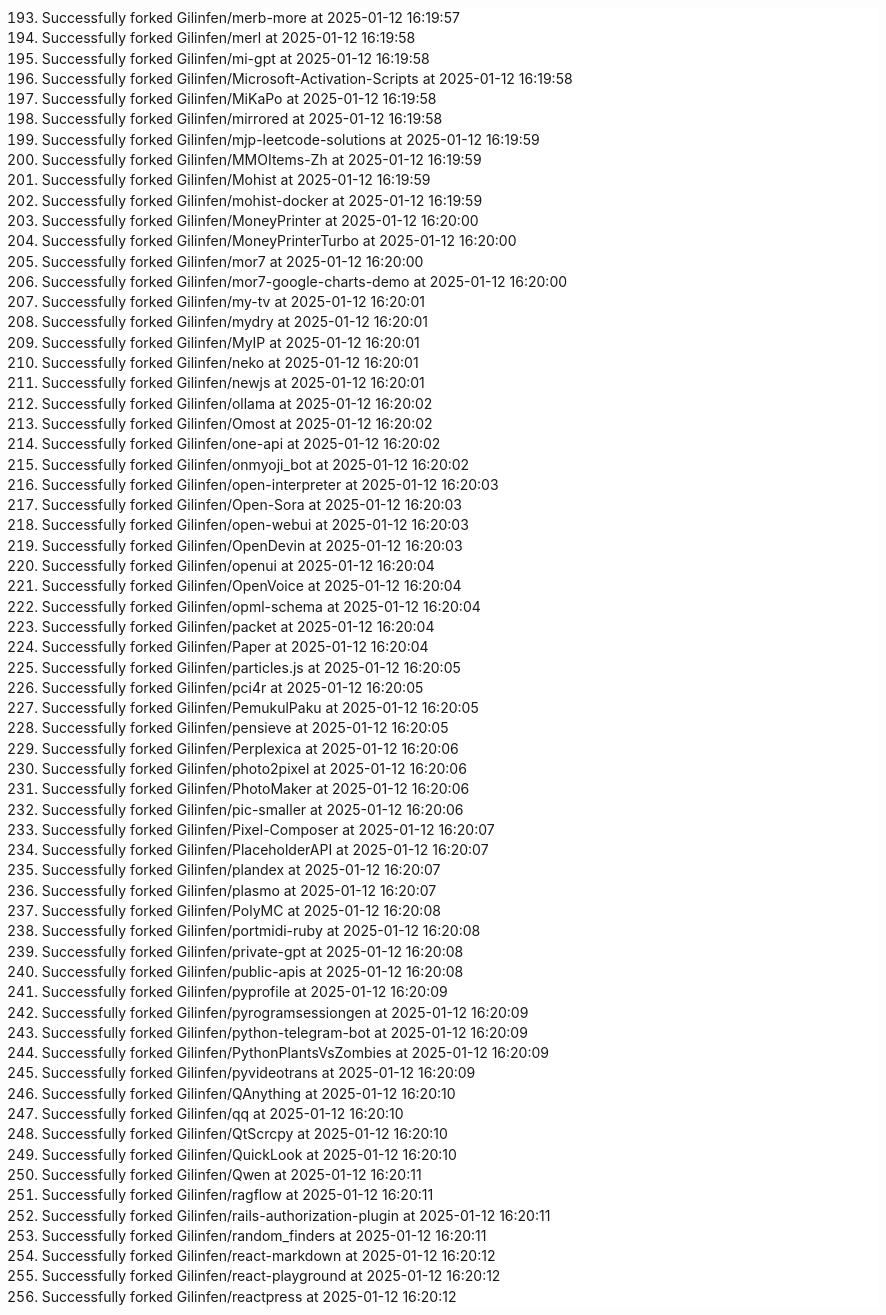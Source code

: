 193. Successfully forked Gilinfen/merb-more at 2025-01-12 16:19:57
194. Successfully forked Gilinfen/merl at 2025-01-12 16:19:58
195. Successfully forked Gilinfen/mi-gpt at 2025-01-12 16:19:58
196. Successfully forked Gilinfen/Microsoft-Activation-Scripts at 2025-01-12 16:19:58
197. Successfully forked Gilinfen/MiKaPo at 2025-01-12 16:19:58
198. Successfully forked Gilinfen/mirrored at 2025-01-12 16:19:58
199. Successfully forked Gilinfen/mjp-leetcode-solutions at 2025-01-12 16:19:59
200. Successfully forked Gilinfen/MMOItems-Zh at 2025-01-12 16:19:59
201. Successfully forked Gilinfen/Mohist at 2025-01-12 16:19:59
202. Successfully forked Gilinfen/mohist-docker at 2025-01-12 16:19:59
203. Successfully forked Gilinfen/MoneyPrinter at 2025-01-12 16:20:00
204. Successfully forked Gilinfen/MoneyPrinterTurbo at 2025-01-12 16:20:00
205. Successfully forked Gilinfen/mor7 at 2025-01-12 16:20:00
206. Successfully forked Gilinfen/mor7-google-charts-demo at 2025-01-12 16:20:00
207. Successfully forked Gilinfen/my-tv at 2025-01-12 16:20:01
208. Successfully forked Gilinfen/mydry at 2025-01-12 16:20:01
209. Successfully forked Gilinfen/MyIP at 2025-01-12 16:20:01
210. Successfully forked Gilinfen/neko at 2025-01-12 16:20:01
211. Successfully forked Gilinfen/newjs at 2025-01-12 16:20:01
212. Successfully forked Gilinfen/ollama at 2025-01-12 16:20:02
213. Successfully forked Gilinfen/Omost at 2025-01-12 16:20:02
214. Successfully forked Gilinfen/one-api at 2025-01-12 16:20:02
215. Successfully forked Gilinfen/onmyoji_bot at 2025-01-12 16:20:02
216. Successfully forked Gilinfen/open-interpreter at 2025-01-12 16:20:03
217. Successfully forked Gilinfen/Open-Sora at 2025-01-12 16:20:03
218. Successfully forked Gilinfen/open-webui at 2025-01-12 16:20:03
219. Successfully forked Gilinfen/OpenDevin at 2025-01-12 16:20:03
220. Successfully forked Gilinfen/openui at 2025-01-12 16:20:04
221. Successfully forked Gilinfen/OpenVoice at 2025-01-12 16:20:04
222. Successfully forked Gilinfen/opml-schema at 2025-01-12 16:20:04
223. Successfully forked Gilinfen/packet at 2025-01-12 16:20:04
224. Successfully forked Gilinfen/Paper at 2025-01-12 16:20:04
225. Successfully forked Gilinfen/particles.js at 2025-01-12 16:20:05
226. Successfully forked Gilinfen/pci4r at 2025-01-12 16:20:05
227. Successfully forked Gilinfen/PemukulPaku at 2025-01-12 16:20:05
228. Successfully forked Gilinfen/pensieve at 2025-01-12 16:20:05
229. Successfully forked Gilinfen/Perplexica at 2025-01-12 16:20:06
230. Successfully forked Gilinfen/photo2pixel at 2025-01-12 16:20:06
231. Successfully forked Gilinfen/PhotoMaker at 2025-01-12 16:20:06
232. Successfully forked Gilinfen/pic-smaller at 2025-01-12 16:20:06
233. Successfully forked Gilinfen/Pixel-Composer at 2025-01-12 16:20:07
234. Successfully forked Gilinfen/PlaceholderAPI at 2025-01-12 16:20:07
235. Successfully forked Gilinfen/plandex at 2025-01-12 16:20:07
236. Successfully forked Gilinfen/plasmo at 2025-01-12 16:20:07
237. Successfully forked Gilinfen/PolyMC at 2025-01-12 16:20:08
238. Successfully forked Gilinfen/portmidi-ruby at 2025-01-12 16:20:08
239. Successfully forked Gilinfen/private-gpt at 2025-01-12 16:20:08
240. Successfully forked Gilinfen/public-apis at 2025-01-12 16:20:08
241. Successfully forked Gilinfen/pyprofile at 2025-01-12 16:20:09
242. Successfully forked Gilinfen/pyrogramsessiongen at 2025-01-12 16:20:09
243. Successfully forked Gilinfen/python-telegram-bot at 2025-01-12 16:20:09
244. Successfully forked Gilinfen/PythonPlantsVsZombies at 2025-01-12 16:20:09
245. Successfully forked Gilinfen/pyvideotrans at 2025-01-12 16:20:09
246. Successfully forked Gilinfen/QAnything at 2025-01-12 16:20:10
247. Successfully forked Gilinfen/qq at 2025-01-12 16:20:10
248. Successfully forked Gilinfen/QtScrcpy at 2025-01-12 16:20:10
249. Successfully forked Gilinfen/QuickLook at 2025-01-12 16:20:10
250. Successfully forked Gilinfen/Qwen at 2025-01-12 16:20:11
251. Successfully forked Gilinfen/ragflow at 2025-01-12 16:20:11
252. Successfully forked Gilinfen/rails-authorization-plugin at 2025-01-12 16:20:11
253. Successfully forked Gilinfen/random_finders at 2025-01-12 16:20:11
254. Successfully forked Gilinfen/react-markdown at 2025-01-12 16:20:12
255. Successfully forked Gilinfen/react-playground at 2025-01-12 16:20:12
256. Successfully forked Gilinfen/reactpress at 2025-01-12 16:20:12